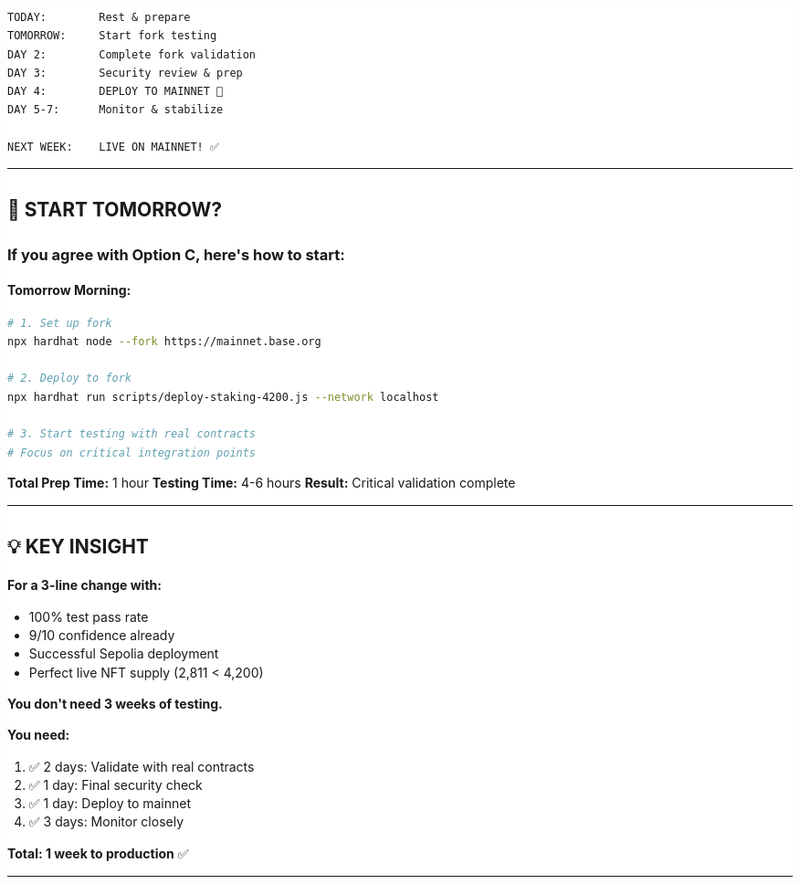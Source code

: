 ```
TODAY:        Rest & prepare
TOMORROW:     Start fork testing
DAY 2:        Complete fork validation
DAY 3:        Security review & prep
DAY 4:        DEPLOY TO MAINNET 🚀
DAY 5-7:      Monitor & stabilize

NEXT WEEK:    LIVE ON MAINNET! ✅
```

---

## 🚀 START TOMORROW?

### **If you agree with Option C, here's how to start:**

**Tomorrow Morning:**
```bash
# 1. Set up fork
npx hardhat node --fork https://mainnet.base.org

# 2. Deploy to fork
npx hardhat run scripts/deploy-staking-4200.js --network localhost

# 3. Start testing with real contracts
# Focus on critical integration points
```

**Total Prep Time:** 1 hour
**Testing Time:** 4-6 hours
**Result:** Critical validation complete

---

## 💡 KEY INSIGHT

**For a 3-line change with:**
- 100% test pass rate
- 9/10 confidence already
- Successful Sepolia deployment
- Perfect live NFT supply (2,811 < 4,200)

**You don't need 3 weeks of testing.**

**You need:**
1. ✅ 2 days: Validate with real contracts
2. ✅ 1 day: Final security check
3. ✅ 1 day: Deploy to mainnet
4. ✅ 3 days: Monitor closely

**Total: 1 week to production** ✅

---
